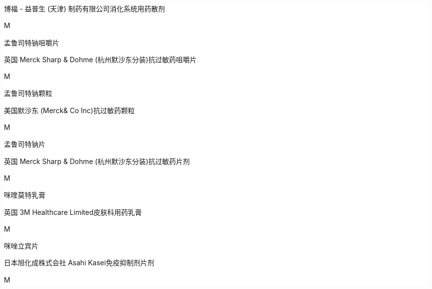 
博福 - 益普生 (天津) 制药有限公司消化系统用药散剂





M



孟鲁司特钠咀嚼片



英国 Merck Sharp & Dohme (杭州默沙东分装)抗过敏药咀嚼片





M



孟鲁司特钠颗粒



美国默沙东 (Merck& Co Inc)抗过敏药颗粒





M



孟鲁司特钠片



英国 Merck Sharp & Dohme (杭州默沙东分装)抗过敏药片剂





M



咪喹莫特乳膏



英国 3M Healthcare Limited皮肤科用药乳膏





M



咪唑立宾片



日本旭化成株式会社 Asahi Kasei免疫抑制剂片剂





M

